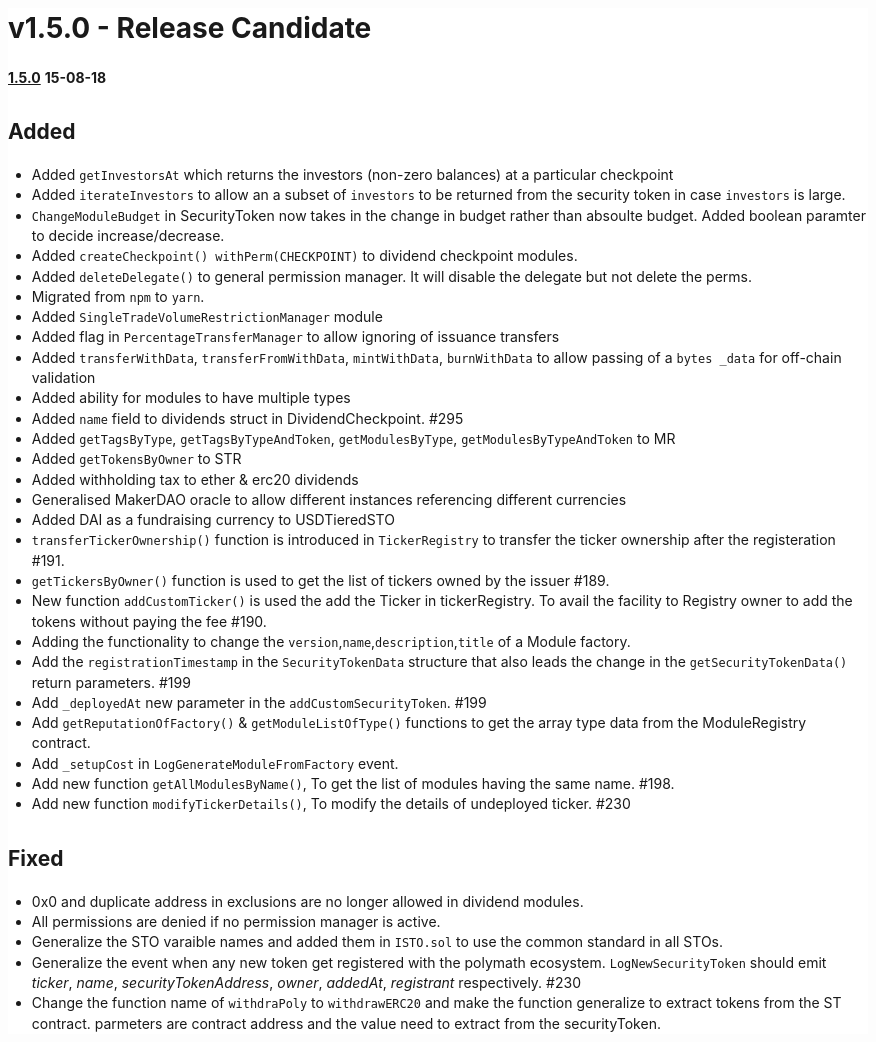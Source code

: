 
# v1.5.0 - Release Candidate

[__1.5.0__](https://www.npmjs.com/package/polymath-core?activeTab=readme) __15-08-18__

## Added
* Added `getInvestorsAt` which returns the investors (non-zero balances) at a particular checkpoint
* Added `iterateInvestors` to allow an a subset of `investors` to be returned from the security token in case `investors` is large.
* `ChangeModuleBudget` in SecurityToken now takes in the change in budget rather than absoulte budget. Added boolean paramter to decide increase/decrease.
* Added `createCheckpoint() withPerm(CHECKPOINT)` to dividend checkpoint modules.
* Added `deleteDelegate()` to general permission manager. It will disable the delegate but not delete the perms.
* Migrated from `npm` to `yarn`.
* Added `SingleTradeVolumeRestrictionManager` module
* Added flag in `PercentageTransferManager` to allow ignoring of issuance transfers
* Added `transferWithData`, `transferFromWithData`, `mintWithData`, `burnWithData` to allow passing of a `bytes _data` for off-chain validation
* Added ability for modules to have multiple types
* Added `name` field to dividends struct in DividendCheckpoint. #295
* Added `getTagsByType`, `getTagsByTypeAndToken`, `getModulesByType`, `getModulesByTypeAndToken` to MR
* Added `getTokensByOwner` to STR
* Added withholding tax to ether & erc20 dividends
* Generalised MakerDAO oracle to allow different instances referencing different currencies
* Added DAI as a fundraising currency to USDTieredSTO
* `transferTickerOwnership()` function is introduced in `TickerRegistry` to transfer the ticker ownership after the registeration #191.
* `getTickersByOwner()` function is used to get the list of tickers owned by the issuer #189.   
* New function `addCustomTicker()` is used the add the Ticker in tickerRegistry. To avail the facility to Registry owner to add the tokens without paying the fee #190.  
* Adding the functionality to change the `version`,`name`,`description`,`title` of a Module factory.   
* Add the `registrationTimestamp` in the `SecurityTokenData` structure that also leads the change in the `getSecurityTokenData()` return parameters. #199
* Add `_deployedAt` new parameter in the `addCustomSecurityToken`. #199
* Add `getReputationOfFactory()` & `getModuleListOfType()` functions to get the array type data from the ModuleRegistry contract.   
* Add `_setupCost` in `LogGenerateModuleFromFactory` event.   
* Add new function `getAllModulesByName()`, To get the list of modules having the same name. #198.  
* Add new function `modifyTickerDetails()`, To modify the details of undeployed ticker. #230



## Fixed
* 0x0 and duplicate address in exclusions are no longer allowed in dividend modules.
* All permissions are denied if no permission manager is active.
* Generalize the STO varaible names and added them in `ISTO.sol` to use the common standard in all STOs.
* Generalize the event when any new token get registered with the polymath ecosystem. `LogNewSecurityToken` should emit _ticker_, _name_, _securityTokenAddress_, _owner_, _addedAt_, _registrant_ respectively. #230  
* Change the function name of `withdraPoly` to `withdrawERC20` and make the function generalize to extract tokens from the ST contract. parmeters are contract address and the value need to extract from the securityToken.     
